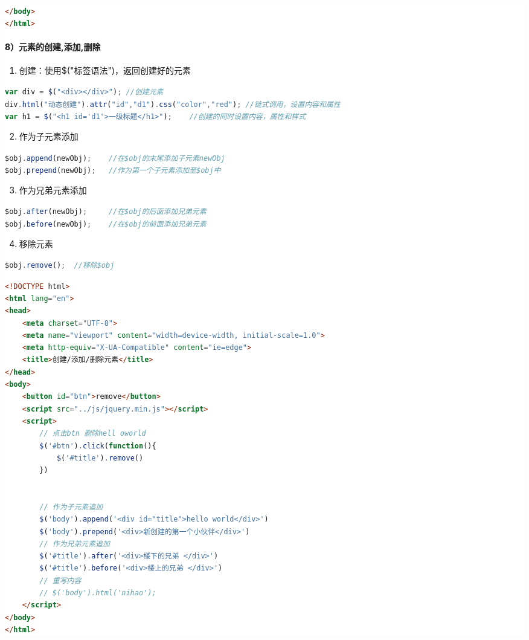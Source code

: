 ```html
</body>
</html>
```

#### 8）元素的创建,添加,删除

1. 创建：使用$("标签语法")，返回创建好的元素

```javascript
var div = $("<div></div>");	//创建元素
div.html("动态创建").attr("id","d1").css("color","red"); //链式调用，设置内容和属性
var h1 = $("<h1 id='d1'>一级标题</h1>");	//创建的同时设置内容，属性和样式
```



2. 作为子元素添加

```javascript
$obj.append(newObj);	//在$obj的末尾添加子元素newObj
$obj.prepend(newObj);	//作为第一个子元素添加至$obj中
```

3. 作为兄弟元素添加

```javascript
$obj.after(newObj);		//在$obj的后面添加兄弟元素
$obj.before(newObj);	//在$obj的前面添加兄弟元素
```

4. 移除元素 

```javascript
$obj.remove();	//移除$obj
```

```html
<!DOCTYPE html>
<html lang="en">
<head>
    <meta charset="UTF-8">
    <meta name="viewport" content="width=device-width, initial-scale=1.0">
    <meta http-equiv="X-UA-Compatible" content="ie=edge">
    <title>创建/添加/删除元素</title>
</head>
<body>
    <button id="btn">remove</button>
    <script src="../js/jquery.min.js"></script>
    <script>
        // 点击btn 删除hell oworld
        $('#btn').click(function(){
            $('#title').remove()
        })

        
        // 作为子元素追加
        $('body').append('<div id="title">hello world</div>')
        $('body').prepend('<div>新创建的第一个小伙伴</div>')
        // 作为兄弟元素追加 
        $('#title').after('<div>楼下的兄弟 </div>')
        $('#title').before('<div>楼上的兄弟 </div>')
        // 重写内容
        // $('body').html('nihao');
    </script>
</body>
</html>
```
